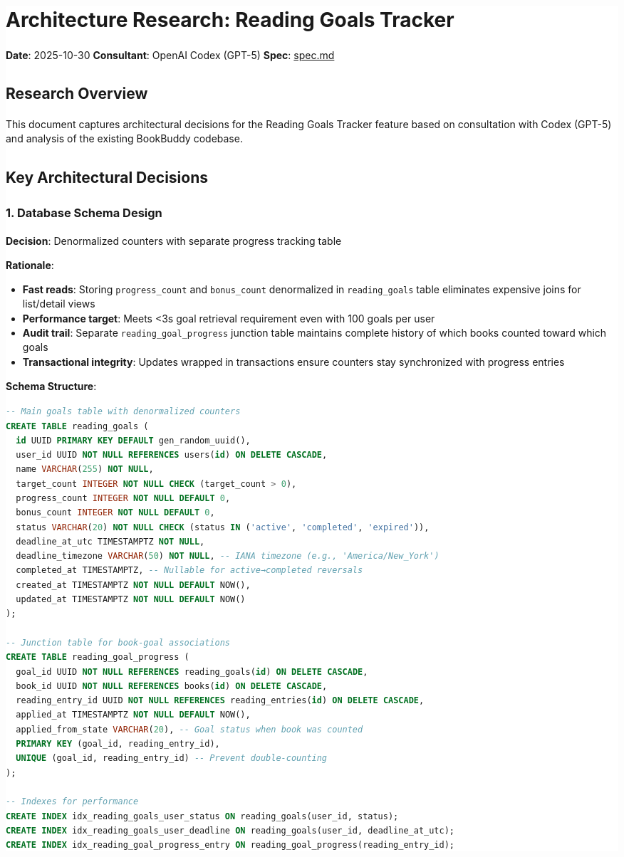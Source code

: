 # Architecture Research: Reading Goals Tracker

**Date**: 2025-10-30
**Consultant**: OpenAI Codex (GPT-5)
**Spec**: [spec.md](spec.md)

## Research Overview

This document captures architectural decisions for the Reading Goals Tracker feature based on consultation with Codex (GPT-5) and analysis of the existing BookBuddy codebase.

## Key Architectural Decisions

### 1. Database Schema Design

**Decision**: Denormalized counters with separate progress tracking table

**Rationale**:
- **Fast reads**: Storing `progress_count` and `bonus_count` denormalized in `reading_goals` table eliminates expensive joins for list/detail views
- **Performance target**: Meets <3s goal retrieval requirement even with 100 goals per user
- **Audit trail**: Separate `reading_goal_progress` junction table maintains complete history of which books counted toward which goals
- **Transactional integrity**: Updates wrapped in transactions ensure counters stay synchronized with progress entries

**Schema Structure**:
```sql
-- Main goals table with denormalized counters
CREATE TABLE reading_goals (
  id UUID PRIMARY KEY DEFAULT gen_random_uuid(),
  user_id UUID NOT NULL REFERENCES users(id) ON DELETE CASCADE,
  name VARCHAR(255) NOT NULL,
  target_count INTEGER NOT NULL CHECK (target_count > 0),
  progress_count INTEGER NOT NULL DEFAULT 0,
  bonus_count INTEGER NOT NULL DEFAULT 0,
  status VARCHAR(20) NOT NULL CHECK (status IN ('active', 'completed', 'expired')),
  deadline_at_utc TIMESTAMPTZ NOT NULL,
  deadline_timezone VARCHAR(50) NOT NULL, -- IANA timezone (e.g., 'America/New_York')
  completed_at TIMESTAMPTZ, -- Nullable for active→completed reversals
  created_at TIMESTAMPTZ NOT NULL DEFAULT NOW(),
  updated_at TIMESTAMPTZ NOT NULL DEFAULT NOW()
);

-- Junction table for book-goal associations
CREATE TABLE reading_goal_progress (
  goal_id UUID NOT NULL REFERENCES reading_goals(id) ON DELETE CASCADE,
  book_id UUID NOT NULL REFERENCES books(id) ON DELETE CASCADE,
  reading_entry_id UUID NOT NULL REFERENCES reading_entries(id) ON DELETE CASCADE,
  applied_at TIMESTAMPTZ NOT NULL DEFAULT NOW(),
  applied_from_state VARCHAR(20), -- Goal status when book was counted
  PRIMARY KEY (goal_id, reading_entry_id),
  UNIQUE (goal_id, reading_entry_id) -- Prevent double-counting
);

-- Indexes for performance
CREATE INDEX idx_reading_goals_user_status ON reading_goals(user_id, status);
CREATE INDEX idx_reading_goals_user_deadline ON reading_goals(user_id, deadline_at_utc);
CREATE INDEX idx_reading_goal_progress_entry ON reading_goal_progress(reading_entry_id);
```
